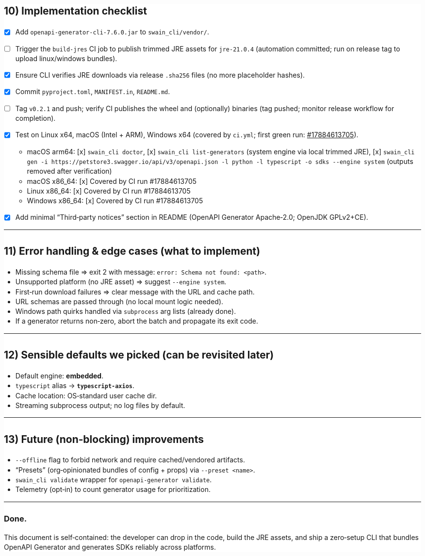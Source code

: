 ## 10) Implementation checklist

* [x] Add `openapi-generator-cli-7.6.0.jar` to `swain_cli/vendor/`.
* [ ] Trigger the `build-jres` CI job to publish trimmed JRE assets for `jre-21.0.4` (automation committed; run on release tag to upload linux/windows bundles).
* [x] Ensure CLI verifies JRE downloads via release `.sha256` files (no more placeholder hashes).
* [x] Commit `pyproject.toml`, `MANIFEST.in`, `README.md`.
* [ ] Tag `v0.2.1` and push; verify CI publishes the wheel and (optionally) binaries (tag pushed; monitor release workflow for completion).
* [x] Test on Linux x64, macOS (Intel + ARM), Windows x64 (covered by `ci.yml`; first green run: [#17884613705](https://github.com/takifouhal/swain_cli/actions/runs/17884613705)).

  * macOS arm64: [x] `swain_cli doctor`, [x] `swain_cli list-generators` (system engine via local trimmed JRE), [x] `swain_cli gen -i https://petstore3.swagger.io/api/v3/openapi.json -l python -l typescript -o sdks --engine system` (outputs removed after verification)
  * macOS x86_64: [x] Covered by CI run #17884613705
  * Linux x86_64: [x] Covered by CI run #17884613705
  * Windows x86_64: [x] Covered by CI run #17884613705
* [x] Add minimal “Third‑party notices” section in README (OpenAPI Generator Apache‑2.0; OpenJDK GPLv2+CE).

---

## 11) Error handling & edge cases (what to implement)

* Missing schema file ⇒ exit 2 with message: `error: Schema not found: <path>`.
* Unsupported platform (no JRE asset) ⇒ suggest `--engine system`.
* First‑run download failures ⇒ clear message with the URL and cache path.
* URL schemas are passed through (no local mount logic needed).
* Windows path quirks handled via `subprocess` arg lists (already done).
* If a generator returns non‑zero, abort the batch and propagate its exit code.

---

## 12) Sensible defaults we picked (can be revisited later)

* Default engine: **embedded**.
* `typescript` alias → **`typescript-axios`**.
* Cache location: OS‑standard user cache dir.
* Streaming subprocess output; no log files by default.

---

## 13) Future (non‑blocking) improvements

* `--offline` flag to forbid network and require cached/vendored artifacts.
* “Presets” (org‑opinionated bundles of config + props) via `--preset <name>`.
* `swain_cli validate` wrapper for `openapi-generator validate`.
* Telemetry (opt‑in) to count generator usage for prioritization.

---

### Done.

This document is self‑contained: the developer can drop in the code, build the JRE assets, and ship a zero‑setup CLI that bundles OpenAPI Generator and generates SDKs reliably across platforms.
